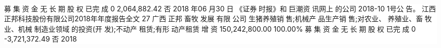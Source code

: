 募
集
资
金
无
长
期
股
权
已完
成
0
2,064,882.42
否
2018
年06
月30
日
《证券
时报》和
巨潮资
讯网上
的公司
2018-10
1号公
告。
江西正邦科技股份有限公司2018年年度报告全文
27
广西
正邦
畜牧
发展
有限
公司
生猪养殖销
售;机械产
品生产销
售;对农业、
养殖业、畜
牧业、机械
制造业领域
的投资(开
发);不动产
租赁;有形
动产租赁
增
资
150,242,800.00
100.00%
募
集
资
金
无
长
期
股
权
已完
成
0
-3,721,372.49
否
2018